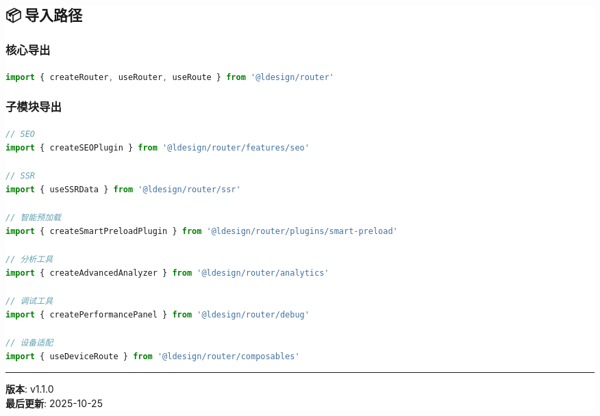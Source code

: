 
## 📦 导入路径

### 核心导出

```typescript
import { createRouter, useRouter, useRoute } from '@ldesign/router'
```

### 子模块导出

```typescript
// SEO
import { createSEOPlugin } from '@ldesign/router/features/seo'

// SSR
import { useSSRData } from '@ldesign/router/ssr'

// 智能预加载
import { createSmartPreloadPlugin } from '@ldesign/router/plugins/smart-preload'

// 分析工具
import { createAdvancedAnalyzer } from '@ldesign/router/analytics'

// 调试工具
import { createPerformancePanel } from '@ldesign/router/debug'

// 设备适配
import { useDeviceRoute } from '@ldesign/router/composables'
```

---

**版本**: v1.1.0  
**最后更新**: 2025-10-25


